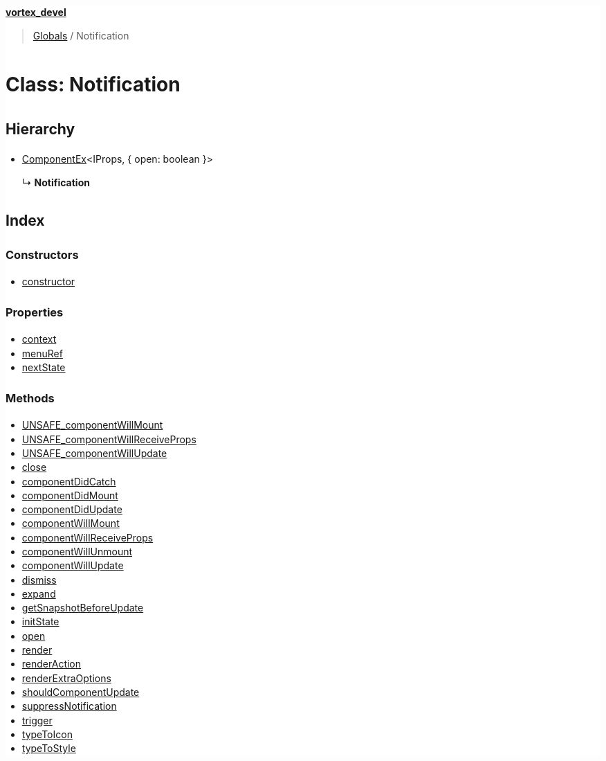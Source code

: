 **[vortex_devel](../README.md)**

> [Globals](../globals.md) / Notification

# Class: Notification

## Hierarchy

* [ComponentEx](componentex.md)\<IProps, { open: boolean  }>

  ↳ **Notification**

## Index

### Constructors

* [constructor](notification.md#constructor)

### Properties

* [context](notification.md#context)
* [menuRef](notification.md#menuref)
* [nextState](notification.md#nextstate)

### Methods

* [UNSAFE\_componentWillMount](notification.md#unsafe_componentwillmount)
* [UNSAFE\_componentWillReceiveProps](notification.md#unsafe_componentwillreceiveprops)
* [UNSAFE\_componentWillUpdate](notification.md#unsafe_componentwillupdate)
* [close](notification.md#close)
* [componentDidCatch](notification.md#componentdidcatch)
* [componentDidMount](notification.md#componentdidmount)
* [componentDidUpdate](notification.md#componentdidupdate)
* [componentWillMount](notification.md#componentwillmount)
* [componentWillReceiveProps](notification.md#componentwillreceiveprops)
* [componentWillUnmount](notification.md#componentwillunmount)
* [componentWillUpdate](notification.md#componentwillupdate)
* [dismiss](notification.md#dismiss)
* [expand](notification.md#expand)
* [getSnapshotBeforeUpdate](notification.md#getsnapshotbeforeupdate)
* [initState](notification.md#initstate)
* [open](notification.md#open)
* [render](notification.md#render)
* [renderAction](notification.md#renderaction)
* [renderExtraOptions](notification.md#renderextraoptions)
* [shouldComponentUpdate](notification.md#shouldcomponentupdate)
* [suppressNotification](notification.md#suppressnotification)
* [trigger](notification.md#trigger)
* [typeToIcon](notification.md#typetoicon)
* [typeToStyle](notification.md#typetostyle)
